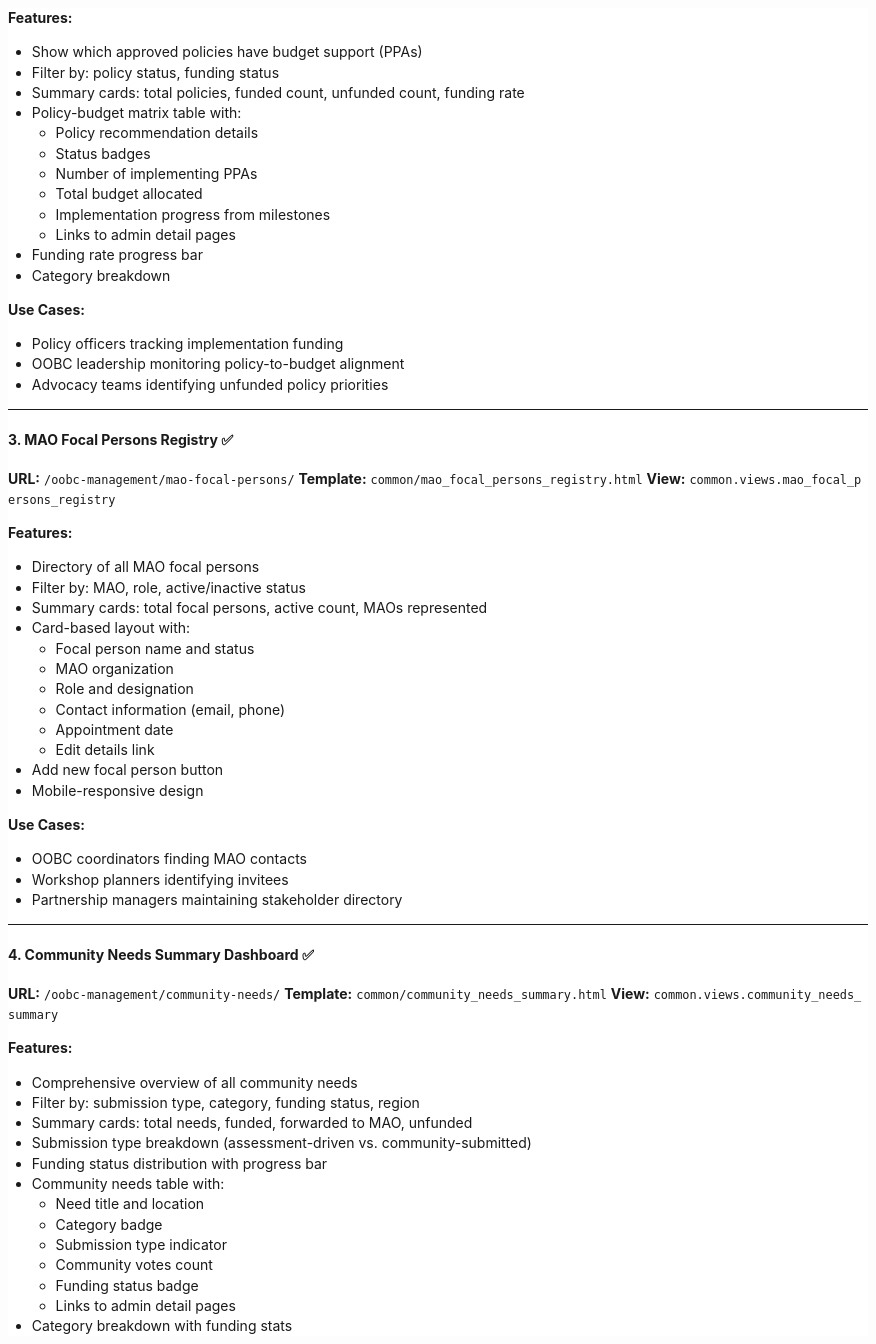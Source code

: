**Features:**
- Show which approved policies have budget support (PPAs)
- Filter by: policy status, funding status
- Summary cards: total policies, funded count, unfunded count, funding rate
- Policy-budget matrix table with:
  - Policy recommendation details
  - Status badges
  - Number of implementing PPAs
  - Total budget allocated
  - Implementation progress from milestones
  - Links to admin detail pages
- Funding rate progress bar
- Category breakdown

**Use Cases:**
- Policy officers tracking implementation funding
- OOBC leadership monitoring policy-to-budget alignment
- Advocacy teams identifying unfunded policy priorities

---

#### 3. MAO Focal Persons Registry ✅
**URL:** `/oobc-management/mao-focal-persons/`
**Template:** `common/mao_focal_persons_registry.html`
**View:** `common.views.mao_focal_persons_registry`

**Features:**
- Directory of all MAO focal persons
- Filter by: MAO, role, active/inactive status
- Summary cards: total focal persons, active count, MAOs represented
- Card-based layout with:
  - Focal person name and status
  - MAO organization
  - Role and designation
  - Contact information (email, phone)
  - Appointment date
  - Edit details link
- Add new focal person button
- Mobile-responsive design

**Use Cases:**
- OOBC coordinators finding MAO contacts
- Workshop planners identifying invitees
- Partnership managers maintaining stakeholder directory

---

#### 4. Community Needs Summary Dashboard ✅
**URL:** `/oobc-management/community-needs/`
**Template:** `common/community_needs_summary.html`
**View:** `common.views.community_needs_summary`

**Features:**
- Comprehensive overview of all community needs
- Filter by: submission type, category, funding status, region
- Summary cards: total needs, funded, forwarded to MAO, unfunded
- Submission type breakdown (assessment-driven vs. community-submitted)
- Funding status distribution with progress bar
- Community needs table with:
  - Need title and location
  - Category badge
  - Submission type indicator
  - Community votes count
  - Funding status badge
  - Links to admin detail pages
- Category breakdown with funding stats